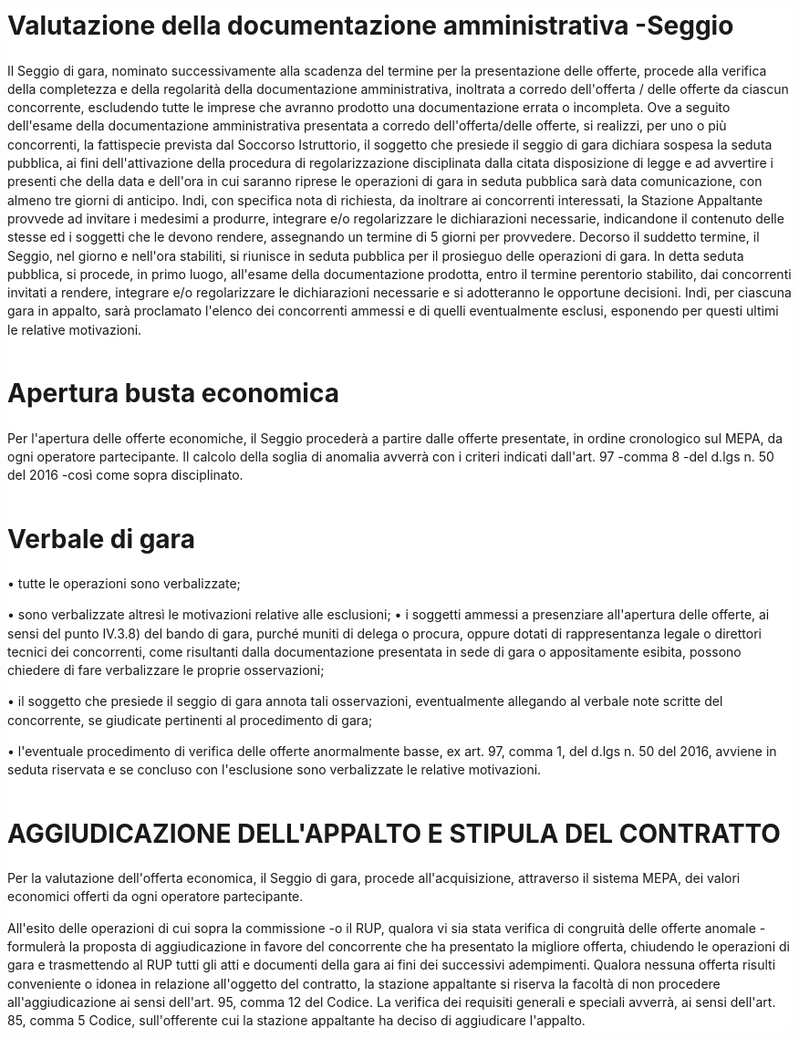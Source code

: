 # Valutazione della documentazione amministrativa -Seggio
Il Seggio di gara, nominato successivamente alla scadenza del termine per la presentazione delle offerte, procede alla verifica della completezza e della regolarità della documentazione amministrativa, inoltrata a corredo dell'offerta / delle offerte da ciascun concorrente, escludendo tutte le imprese che avranno prodotto una documentazione errata o incompleta. Ove a seguito dell'esame della documentazione amministrativa presentata a corredo dell'offerta/delle offerte, si realizzi, per uno o più concorrenti, la fattispecie prevista dal Soccorso Istruttorio, il soggetto che presiede il seggio di gara dichiara sospesa la seduta pubblica, ai fini dell'attivazione della procedura di regolarizzazione disciplinata dalla citata disposizione di legge e ad avvertire i presenti che della data e dell'ora in cui saranno riprese le operazioni di gara in seduta pubblica sarà data comunicazione, con almeno tre giorni di anticipo. Indi, con specifica nota di richiesta, da inoltrare ai concorrenti interessati, la Stazione Appaltante provvede ad invitare i medesimi a produrre, integrare e/o regolarizzare le dichiarazioni necessarie, indicandone il contenuto delle stesse ed i soggetti che le devono rendere, assegnando un termine di 5 giorni per provvedere. Decorso il suddetto termine, il Seggio, nel giorno e nell'ora stabiliti, si riunisce in seduta pubblica per il prosieguo delle operazioni di gara. In detta seduta pubblica, si procede, in primo luogo, all'esame della documentazione prodotta, entro il termine perentorio stabilito, dai concorrenti invitati a rendere, integrare e/o regolarizzare le dichiarazioni necessarie e si adotteranno le opportune decisioni. Indi, per ciascuna gara in appalto, sarà proclamato l'elenco dei concorrenti ammessi e di quelli eventualmente esclusi, esponendo per questi ultimi le relative motivazioni.

# Apertura busta economica
Per l'apertura delle offerte economiche, il Seggio procederà a partire dalle offerte presentate, in ordine cronologico sul MEPA, da ogni operatore partecipante. Il calcolo della soglia di anomalia avverrà con i criteri indicati dall'art. 97 -comma 8 -del d.lgs n. 50 del 2016 -così come sopra disciplinato.

# Verbale di gara
• tutte le operazioni sono verbalizzate;

• sono verbalizzate altresì le motivazioni relative alle esclusioni; • i soggetti ammessi a presenziare all'apertura delle offerte, ai sensi del punto IV.3.8) del bando di gara, purché muniti di delega o procura, oppure dotati di rappresentanza legale o direttori tecnici dei concorrenti, come risultanti dalla documentazione presentata in sede di gara o appositamente esibita, possono chiedere di fare verbalizzare le proprie osservazioni;

• il soggetto che presiede il seggio di gara annota tali osservazioni, eventualmente allegando al verbale note scritte del concorrente, se giudicate pertinenti al procedimento di gara;

• l'eventuale procedimento di verifica delle offerte anormalmente basse, ex art. 97, comma 1, del d.lgs n. 50 del 2016, avviene in seduta riservata e se concluso con l'esclusione sono verbalizzate le relative motivazioni.

# AGGIUDICAZIONE DELL'APPALTO E STIPULA DEL CONTRATTO
Per la valutazione dell'offerta economica, il Seggio di gara, procede all'acquisizione, attraverso il sistema MEPA, dei valori economici offerti da ogni operatore partecipante.

All'esito delle operazioni di cui sopra la commissione -o il RUP, qualora vi sia stata verifica di congruità delle offerte anomale -formulerà la proposta di aggiudicazione in favore del concorrente che ha presentato la migliore offerta, chiudendo le operazioni di gara e trasmettendo al RUP tutti gli atti e documenti della gara ai fini dei successivi adempimenti. Qualora nessuna offerta risulti conveniente o idonea in relazione all'oggetto del contratto, la stazione appaltante si riserva la facoltà di non procedere all'aggiudicazione ai sensi dell'art. 95, comma 12 del Codice. La verifica dei requisiti generali e speciali avverrà, ai sensi dell'art. 85, comma 5 Codice, sull'offerente cui la stazione appaltante ha deciso di aggiudicare l'appalto.

